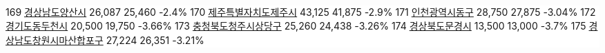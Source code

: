   <tr class="item">
    <td>169</td>
    <td><a href="/apt/경상남도양산시">경상남도양산시</a></td>
    <td>26,087</td>
    <td>25,460</td>
    <td>-2.4%</td>
  </tr>

  <tr class="item">
    <td>170</td>
    <td><a href="/apt/제주특별자치도제주시">제주특별자치도제주시</a></td>
    <td>43,125</td>
    <td>41,875</td>
    <td>-2.9%</td>
  </tr>

  <tr class="item">
    <td>171</td>
    <td><a href="/apt/인천광역시동구">인천광역시동구</a></td>
    <td>28,750</td>
    <td>27,875</td>
    <td>-3.04%</td>
  </tr>

  <tr class="item">
    <td>172</td>
    <td><a href="/apt/경기도동두천시">경기도동두천시</a></td>
    <td>20,500</td>
    <td>19,750</td>
    <td>-3.66%</td>
  </tr>

  <tr class="item">
    <td>173</td>
    <td><a href="/apt/충청북도청주시상당구">충청북도청주시상당구</a></td>
    <td>25,260</td>
    <td>24,438</td>
    <td>-3.26%</td>
  </tr>

  <tr class="item">
    <td>174</td>
    <td><a href="/apt/경상북도문경시">경상북도문경시</a></td>
    <td>13,500</td>
    <td>13,000</td>
    <td>-3.7%</td>
  </tr>

  <tr class="item">
    <td>175</td>
    <td><a href="/apt/경상남도창원시마산합포구">경상남도창원시마산합포구</a></td>
    <td>27,224</td>
    <td>26,351</td>
    <td>-3.21%</td>
  </tr>
